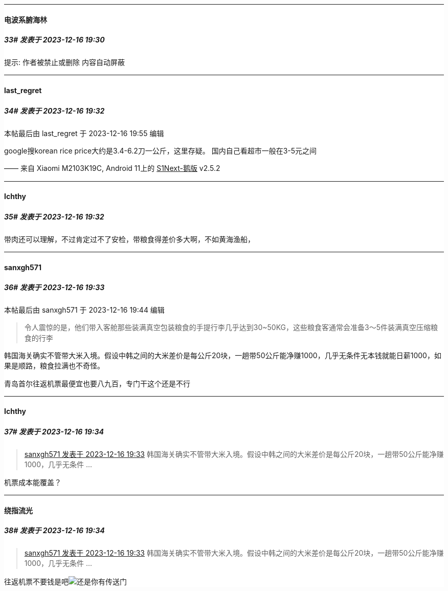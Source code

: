 *****

####  电波系腑海林  
##### 33#       发表于 2023-12-16 19:30

提示: 作者被禁止或删除 内容自动屏蔽

*****

####  last_regret  
##### 34#       发表于 2023-12-16 19:32

 本帖最后由 last_regret 于 2023-12-16 19:55 编辑 

google搜korean rice price大约是3.4-6.2刀一公斤，这里存疑。
国内自己看超市一般在3-5元之间

—— 来自 Xiaomi M2103K19C, Android 11上的 [S1Next-鹅版](https://github.com/ykrank/S1-Next/releases) v2.5.2

*****

####  Ichthy  
##### 35#       发表于 2023-12-16 19:32

带肉还可以理解，不过肯定过不了安检，带粮食得差价多大啊，不如黄海渔船，

*****

####  sanxgh571  
##### 36#       发表于 2023-12-16 19:33

 本帖最后由 sanxgh571 于 2023-12-16 19:44 编辑 
<blockquote>令人震惊的是，他们带入客舱那些装满真空包装粮食的手提行李几乎达到30~50KG，这些粮食客通常会准备3～5件装满真空压缩粮食的行李</blockquote>
韩国海关确实不管带大米入境。假设中韩之间的大米差价是每公斤20块，一趟带50公斤能净赚1000，几乎无条件无本钱就能日薪1000，如果是顺路，粮食拉满也不奇怪。

青岛首尔往返机票最便宜也要八九百，专门干这个还是不行

*****

####  Ichthy  
##### 37#       发表于 2023-12-16 19:34

<blockquote><a href="httphttps://bbs.saraba1st.com/2b/forum.php?mod=redirect&amp;goto=findpost&amp;pid=63348597&amp;ptid=2164351" target="_blank">sanxgh571 发表于 2023-12-16 19:33</a>
韩国海关确实不管带大米入境。假设中韩之间的大米差价是每公斤20块，一趟带50公斤能净赚1000，几乎无条件 ...</blockquote>
机票成本能覆盖？

*****

####  绕指流光  
##### 38#       发表于 2023-12-16 19:34

<blockquote><a href="httphttps://bbs.saraba1st.com/2b/forum.php?mod=redirect&amp;goto=findpost&amp;pid=63348597&amp;ptid=2164351" target="_blank">sanxgh571 发表于 2023-12-16 19:33</a>
韩国海关确实不管带大米入境。假设中韩之间的大米差价是每公斤20块，一趟带50公斤能净赚1000，几乎无条件 ...</blockquote>
往返机票不要钱是吧<img src="https://static.saraba1st.com/image/smiley/face2017/001.png" referrerpolicy="no-referrer">还是你有传送门
